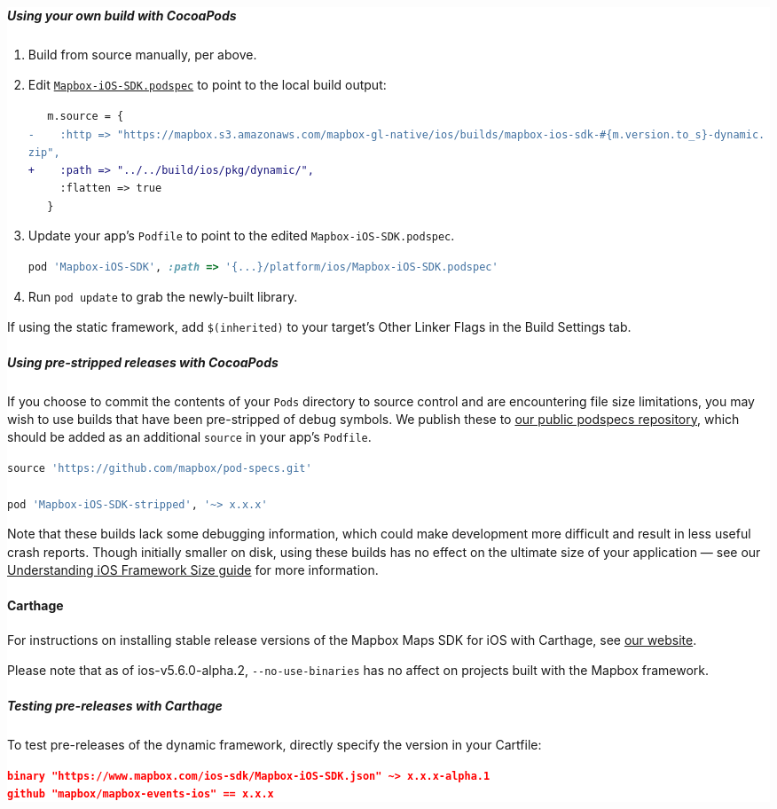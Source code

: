 ##### Using your own build with CocoaPods

1. Build from source manually, per above.

1. Edit [`Mapbox-iOS-SDK.podspec`](./Mapbox-iOS-SDK.podspec) to point to the local build output:

    ```diff
       m.source = {
    -    :http => "https://mapbox.s3.amazonaws.com/mapbox-gl-native/ios/builds/mapbox-ios-sdk-#{m.version.to_s}-dynamic.zip",
    +    :path => "../../build/ios/pkg/dynamic/",
         :flatten => true
       }
    ```

1. Update your app’s `Podfile` to point to the edited `Mapbox-iOS-SDK.podspec`.

    ```rb
    pod 'Mapbox-iOS-SDK', :path => '{...}/platform/ios/Mapbox-iOS-SDK.podspec'
    ```

1. Run `pod update` to grab the newly-built library.

If using the static framework, add `$(inherited)` to your target’s Other Linker Flags in the Build Settings tab.

##### Using pre-stripped releases with CocoaPods

If you choose to commit the contents of your `Pods` directory to source control and are encountering file size limitations, you may wish to use builds that have been pre-stripped of debug symbols. We publish these to [our public podspecs repository](https://github.com/mapbox/pod-specs/), which should be added as an additional `source` in your app’s `Podfile`.

```rb
source 'https://github.com/mapbox/pod-specs.git'

pod 'Mapbox-iOS-SDK-stripped', '~> x.x.x'
```

Note that these builds lack some debugging information, which could make development more difficult and result in less useful crash reports. Though initially smaller on disk, using these builds has no effect on the ultimate size of your application — see our [Understanding iOS Framework Size guide](https://www.mapbox.com/help/ios-framework-size/) for more information.

#### Carthage

For instructions on installing stable release versions of the Mapbox Maps SDK for iOS with Carthage, see [our website](https://www.mapbox.com/install/ios/carthage/).

Please note that as of ios-v5.6.0-alpha.2, `--no-use-binaries` has no affect on projects built with the Mapbox framework.

##### Testing pre-releases with Carthage

To test pre-releases of the dynamic framework, directly specify the version in your Cartfile:

```json
binary "https://www.mapbox.com/ios-sdk/Mapbox-iOS-SDK.json" ~> x.x.x-alpha.1
github "mapbox/mapbox-events-ios" == x.x.x
```
